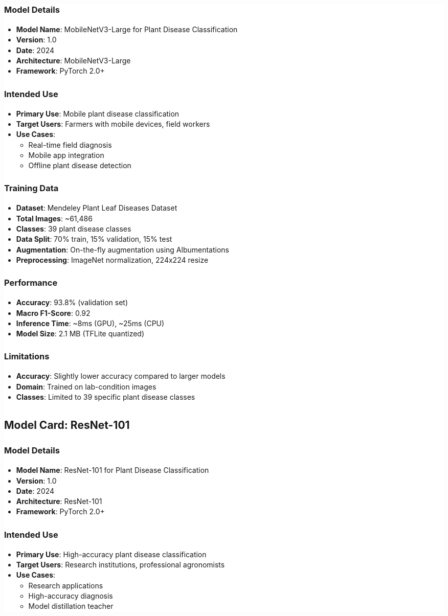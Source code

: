 ### Model Details
- **Model Name**: MobileNetV3-Large for Plant Disease Classification
- **Version**: 1.0
- **Date**: 2024
- **Architecture**: MobileNetV3-Large
- **Framework**: PyTorch 2.0+

### Intended Use
- **Primary Use**: Mobile plant disease classification
- **Target Users**: Farmers with mobile devices, field workers
- **Use Cases**:
  - Real-time field diagnosis
  - Mobile app integration
  - Offline plant disease detection

### Training Data
- **Dataset**: Mendeley Plant Leaf Diseases Dataset
- **Total Images**: ~61,486
- **Classes**: 39 plant disease classes
- **Data Split**: 70% train, 15% validation, 15% test
- **Augmentation**: On-the-fly augmentation using Albumentations
- **Preprocessing**: ImageNet normalization, 224x224 resize

### Performance
- **Accuracy**: 93.8% (validation set)
- **Macro F1-Score**: 0.92
- **Inference Time**: ~8ms (GPU), ~25ms (CPU)
- **Model Size**: 2.1 MB (TFLite quantized)

### Limitations
- **Accuracy**: Slightly lower accuracy compared to larger models
- **Domain**: Trained on lab-condition images
- **Classes**: Limited to 39 specific plant disease classes

## Model Card: ResNet-101

### Model Details
- **Model Name**: ResNet-101 for Plant Disease Classification
- **Version**: 1.0
- **Date**: 2024
- **Architecture**: ResNet-101
- **Framework**: PyTorch 2.0+

### Intended Use
- **Primary Use**: High-accuracy plant disease classification
- **Target Users**: Research institutions, professional agronomists
- **Use Cases**:
  - Research applications
  - High-accuracy diagnosis
  - Model distillation teacher
